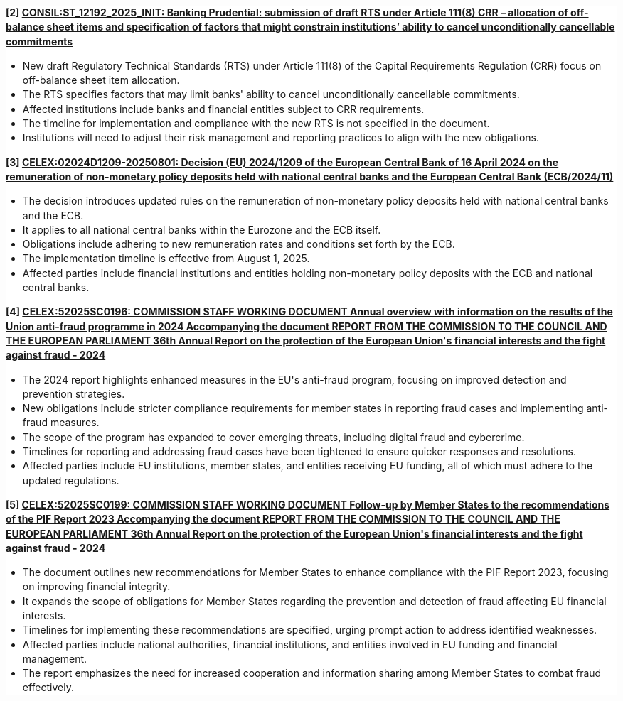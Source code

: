 **[2] [CONSIL:ST_12192_2025_INIT: Banking Prudential: submission of draft RTS under Article 111(8) CRR – allocation of off-balance sheet items and specification of factors that might constrain institutions’ ability to cancel unconditionally cancellable commitments](https://eur-lex.europa.eu/./legal-content/AUTO/?uri=CONSIL:ST_12192_2025_INIT)**

- New draft Regulatory Technical Standards (RTS) under Article 111(8) of the Capital Requirements Regulation (CRR) focus on off-balance sheet item allocation.
- The RTS specifies factors that may limit banks' ability to cancel unconditionally cancellable commitments.
- Affected institutions include banks and financial entities subject to CRR requirements.
- The timeline for implementation and compliance with the new RTS is not specified in the document.
- Institutions will need to adjust their risk management and reporting practices to align with the new obligations.

**[3] [CELEX:02024D1209-20250801: Decision (EU) 2024/1209 of the European Central Bank of 16 April 2024 on the remuneration of non-monetary policy deposits held with national central banks and the European Central Bank (ECB/2024/11)](https://eur-lex.europa.eu/./legal-content/AUTO/?uri=CELEX:02024D1209-20250801)**

- The decision introduces updated rules on the remuneration of non-monetary policy deposits held with national central banks and the ECB.
- It applies to all national central banks within the Eurozone and the ECB itself.
- Obligations include adhering to new remuneration rates and conditions set forth by the ECB.
- The implementation timeline is effective from August 1, 2025.
- Affected parties include financial institutions and entities holding non-monetary policy deposits with the ECB and national central banks.

**[4] [CELEX:52025SC0196: COMMISSION STAFF WORKING DOCUMENT Annual overview with information on the results of the Union anti-fraud programme in 2024 Accompanying the document REPORT FROM THE COMMISSION TO THE COUNCIL AND THE EUROPEAN PARLIAMENT 36th Annual Report on the protection of the European Union's financial interests and the fight against fraud - 2024](https://eur-lex.europa.eu/./legal-content/AUTO/?uri=CELEX:52025SC0196)**

- The 2024 report highlights enhanced measures in the EU's anti-fraud program, focusing on improved detection and prevention strategies.
- New obligations include stricter compliance requirements for member states in reporting fraud cases and implementing anti-fraud measures.
- The scope of the program has expanded to cover emerging threats, including digital fraud and cybercrime.
- Timelines for reporting and addressing fraud cases have been tightened to ensure quicker responses and resolutions.
- Affected parties include EU institutions, member states, and entities receiving EU funding, all of which must adhere to the updated regulations.

**[5] [CELEX:52025SC0199: COMMISSION STAFF WORKING DOCUMENT Follow-up by Member States to the recommendations of the PIF Report 2023 Accompanying the document REPORT FROM THE COMMISSION TO THE COUNCIL AND THE EUROPEAN PARLIAMENT 36th Annual Report on the protection of the European Union's financial interests and the fight against fraud - 2024](https://eur-lex.europa.eu/./legal-content/AUTO/?uri=CELEX:52025SC0199)**

- The document outlines new recommendations for Member States to enhance compliance with the PIF Report 2023, focusing on improving financial integrity.
- It expands the scope of obligations for Member States regarding the prevention and detection of fraud affecting EU financial interests.
- Timelines for implementing these recommendations are specified, urging prompt action to address identified weaknesses.
- Affected parties include national authorities, financial institutions, and entities involved in EU funding and financial management.
- The report emphasizes the need for increased cooperation and information sharing among Member States to combat fraud effectively.
